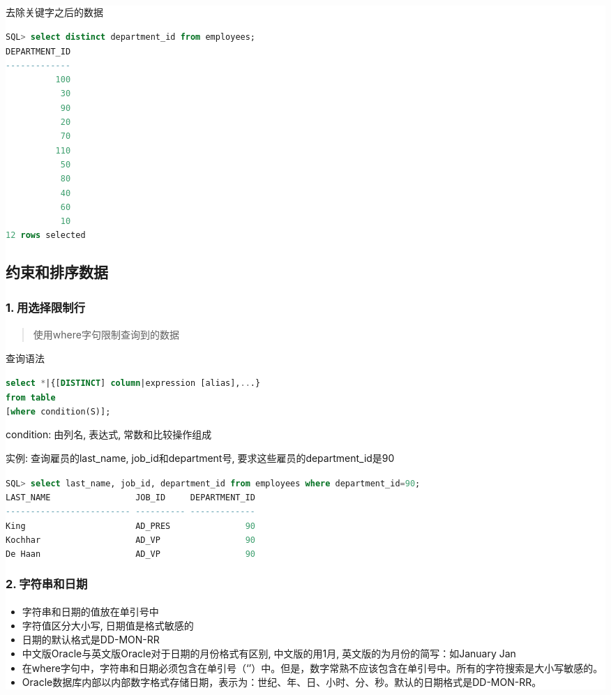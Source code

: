 去除关键字之后的数据

```sql
SQL> select distinct department_id from employees;
DEPARTMENT_ID
-------------
          100
           30
           90
           20
           70
          110
           50
           80
           40
           60
           10
12 rows selected
```

## 约束和排序数据

### 1. 用选择限制行

> 使用where字句限制查询到的数据

查询语法

```sql
select *|{[DISTINCT] column|expression [alias],...}
from table
[where condition(S)];
```

condition: 由列名, 表达式, 常数和比较操作组成

实例: 查询雇员的last_name, job_id和department号, 要求这些雇员的department_id是90

```sql
SQL> select last_name, job_id, department_id from employees where department_id=90;
LAST_NAME                 JOB_ID     DEPARTMENT_ID
------------------------- ---------- -------------
King                      AD_PRES               90
Kochhar                   AD_VP                 90
De Haan                   AD_VP                 90
```

### 2. 字符串和日期

- 字符串和日期的值放在单引号中
- 字符值区分大小写, 日期值是格式敏感的
- 日期的默认格式是DD-MON-RR
- 中文版Oracle与英文版Oracle对于日期的月份格式有区别, 中文版的用1月, 英文版的为月份的简写：如January Jan
- 在where字句中，字符串和日期必须包含在单引号（‘’）中。但是，数字常熟不应该包含在单引号中。所有的字符搜索是大小写敏感的。
- Oracle数据库内部以内部数字格式存储日期，表示为：世纪、年、日、小时、分、秒。默认的日期格式是DD-MON-RR。
